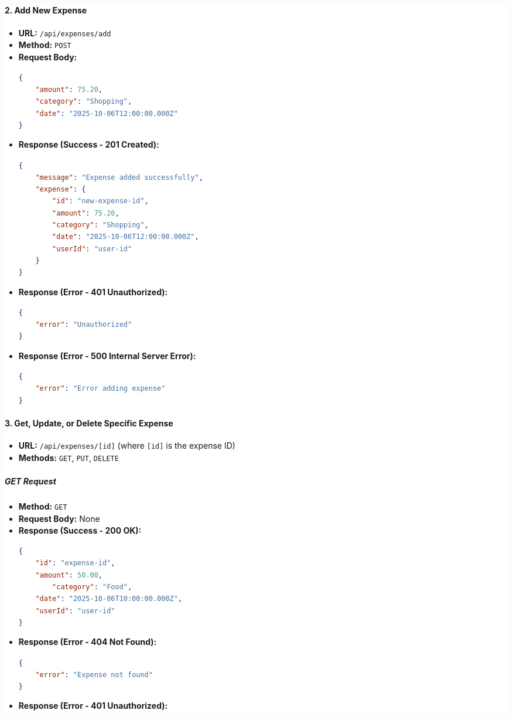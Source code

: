 #### 2. Add New Expense

*   **URL:** `/api/expenses/add`
*   **Method:** `POST`
*   **Request Body:**
    ```json
    {
        "amount": 75.20,
        "category": "Shopping",
        "date": "2025-10-06T12:00:00.000Z"
    }
    ```
*   **Response (Success - 201 Created):**
    ```json
    {
        "message": "Expense added successfully",
        "expense": {
            "id": "new-expense-id",
            "amount": 75.20,
            "category": "Shopping",
            "date": "2025-10-06T12:00:00.000Z",
            "userId": "user-id"
        }
    }
    ```
*   **Response (Error - 401 Unauthorized):**
    ```json
    {
        "error": "Unauthorized"
    }
    ```
*   **Response (Error - 500 Internal Server Error):**
    ```json
    {
        "error": "Error adding expense"
    }
    ```

#### 3. Get, Update, or Delete Specific Expense

*   **URL:** `/api/expenses/[id]` (where `[id]` is the expense ID)
*   **Methods:** `GET`, `PUT`, `DELETE`

##### GET Request

*   **Method:** `GET`
*   **Request Body:** None
*   **Response (Success - 200 OK):**
    ```json
    {
        "id": "expense-id",
        "amount": 50.00,
            "category": "Food",
        "date": "2025-10-06T10:00:00.000Z",
        "userId": "user-id"
    }
    ```
*   **Response (Error - 404 Not Found):**
    ```json
    {
        "error": "Expense not found"
    }
    ```
*   **Response (Error - 401 Unauthorized):**
    ```json